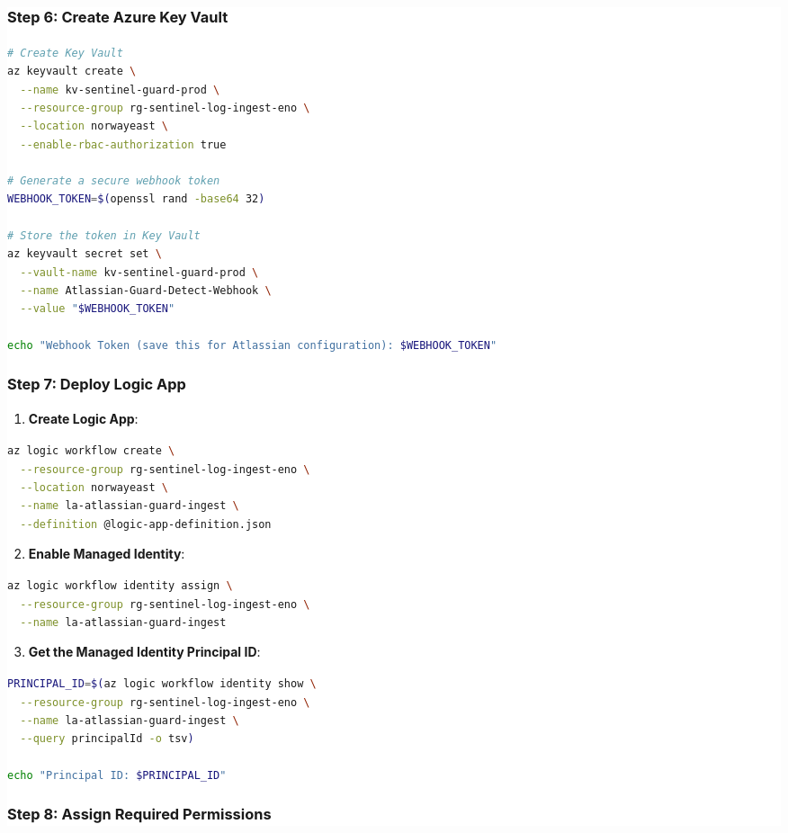 ### Step 6: Create Azure Key Vault

```bash
# Create Key Vault
az keyvault create \
  --name kv-sentinel-guard-prod \
  --resource-group rg-sentinel-log-ingest-eno \
  --location norwayeast \
  --enable-rbac-authorization true

# Generate a secure webhook token
WEBHOOK_TOKEN=$(openssl rand -base64 32)

# Store the token in Key Vault
az keyvault secret set \
  --vault-name kv-sentinel-guard-prod \
  --name Atlassian-Guard-Detect-Webhook \
  --value "$WEBHOOK_TOKEN"

echo "Webhook Token (save this for Atlassian configuration): $WEBHOOK_TOKEN"
```

### Step 7: Deploy Logic App

1. **Create Logic App**:

```bash
az logic workflow create \
  --resource-group rg-sentinel-log-ingest-eno \
  --location norwayeast \
  --name la-atlassian-guard-ingest \
  --definition @logic-app-definition.json
```

2. **Enable Managed Identity**:

```bash
az logic workflow identity assign \
  --resource-group rg-sentinel-log-ingest-eno \
  --name la-atlassian-guard-ingest
```

3. **Get the Managed Identity Principal ID**:

```bash
PRINCIPAL_ID=$(az logic workflow identity show \
  --resource-group rg-sentinel-log-ingest-eno \
  --name la-atlassian-guard-ingest \
  --query principalId -o tsv)

echo "Principal ID: $PRINCIPAL_ID"
```

### Step 8: Assign Required Permissions
